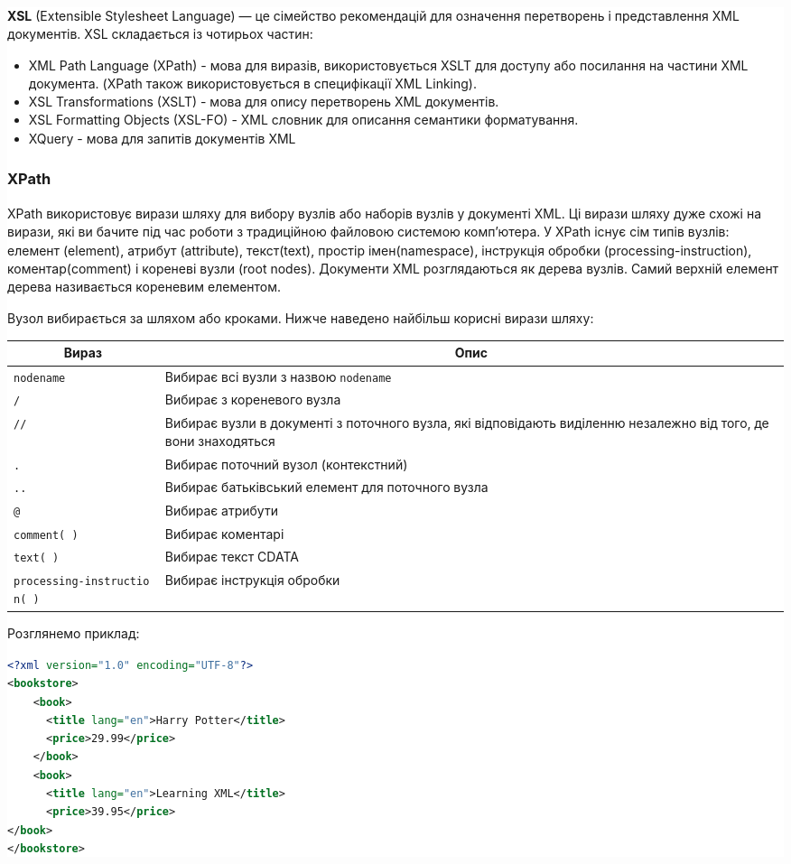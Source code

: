 **XSL** (Extensible Stylesheet Language) — це сімейство рекомендацій для означення перетворень і представлення XML документів. XSL складається із чотирьох частин:

- XML Path Language (XPath) - мова для виразів, використовується XSLT для доступу або посилання на частини XML документа. (XPath також використовується в специфікації XML Linking).
- XSL Transformations (XSLT) - мова для опису перетворень XML документів.
- XSL Formatting Objects (XSL-FO) - XML словник для описання семантики форматування.
- XQuery - мова для запитів документів XML

### XPath 

XPath використовує вирази шляху для вибору вузлів або наборів вузлів у документі XML. Ці вирази шляху дуже схожі на вирази, які ви бачите під час роботи з традиційною файловою системою комп’ютера. У XPath існує сім типів вузлів: елемент (element), атрибут (attribute), текст(text), простір імен(namespace), інструкція обробки (processing-instruction), коментар(comment) і кореневі вузли (root nodes). Документи XML розглядаються як дерева вузлів. Самий верхній елемент дерева називається кореневим елементом. 

Вузол вибирається за шляхом або кроками. Нижче наведено найбільш корисні вирази шляху:

| Вираз                       | Опис                                                         |
| --------------------------- | ------------------------------------------------------------ |
| `nodename`                  | Вибирає всі вузли з назвою `nodename`                        |
| `/`                         | Вибирає з кореневого вузла                                   |
| `//`                        | Вибирає вузли в документі з поточного вузла, які відповідають виділенню незалежно від того, де вони знаходяться |
| `.`                         | Вибирає поточний вузол (контекстний)                         |
| `..`                        | Вибирає батьківський елемент для поточного вузла             |
| `@`                         | Вибирає атрибути                                             |
| `comment( )`                | Вибирає коментарі                                            |
| `text( )`                   | Вибирає текст CDATA                                          |
| `processing-instruction( )` | Вибирає інструкція обробки                                   |

Розглянемо приклад:

```xml
<?xml version="1.0" encoding="UTF-8"?>
<bookstore>
    <book>
      <title lang="en">Harry Potter</title>
      <price>29.99</price>
    </book>
    <book>
      <title lang="en">Learning XML</title>
      <price>39.95</price>
</book>
</bookstore> 
```
